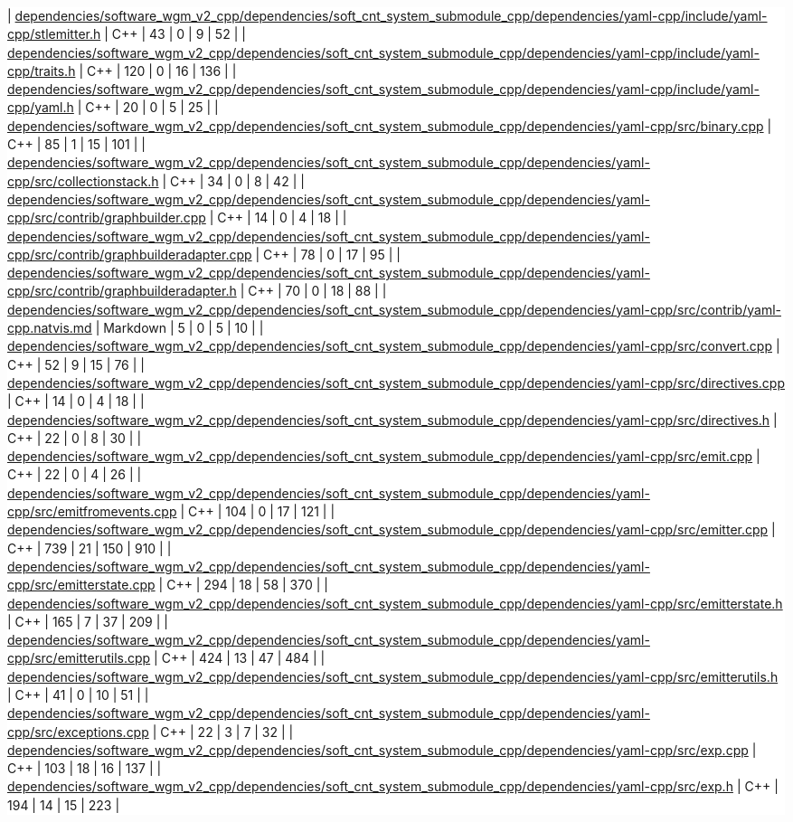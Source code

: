 | [dependencies/software_wgm_v2_cpp/dependencies/soft_cnt_system_submodule_cpp/dependencies/yaml-cpp/include/yaml-cpp/stlemitter.h](/dependencies/software_wgm_v2_cpp/dependencies/soft_cnt_system_submodule_cpp/dependencies/yaml-cpp/include/yaml-cpp/stlemitter.h) | C++ | 43 | 0 | 9 | 52 |
| [dependencies/software_wgm_v2_cpp/dependencies/soft_cnt_system_submodule_cpp/dependencies/yaml-cpp/include/yaml-cpp/traits.h](/dependencies/software_wgm_v2_cpp/dependencies/soft_cnt_system_submodule_cpp/dependencies/yaml-cpp/include/yaml-cpp/traits.h) | C++ | 120 | 0 | 16 | 136 |
| [dependencies/software_wgm_v2_cpp/dependencies/soft_cnt_system_submodule_cpp/dependencies/yaml-cpp/include/yaml-cpp/yaml.h](/dependencies/software_wgm_v2_cpp/dependencies/soft_cnt_system_submodule_cpp/dependencies/yaml-cpp/include/yaml-cpp/yaml.h) | C++ | 20 | 0 | 5 | 25 |
| [dependencies/software_wgm_v2_cpp/dependencies/soft_cnt_system_submodule_cpp/dependencies/yaml-cpp/src/binary.cpp](/dependencies/software_wgm_v2_cpp/dependencies/soft_cnt_system_submodule_cpp/dependencies/yaml-cpp/src/binary.cpp) | C++ | 85 | 1 | 15 | 101 |
| [dependencies/software_wgm_v2_cpp/dependencies/soft_cnt_system_submodule_cpp/dependencies/yaml-cpp/src/collectionstack.h](/dependencies/software_wgm_v2_cpp/dependencies/soft_cnt_system_submodule_cpp/dependencies/yaml-cpp/src/collectionstack.h) | C++ | 34 | 0 | 8 | 42 |
| [dependencies/software_wgm_v2_cpp/dependencies/soft_cnt_system_submodule_cpp/dependencies/yaml-cpp/src/contrib/graphbuilder.cpp](/dependencies/software_wgm_v2_cpp/dependencies/soft_cnt_system_submodule_cpp/dependencies/yaml-cpp/src/contrib/graphbuilder.cpp) | C++ | 14 | 0 | 4 | 18 |
| [dependencies/software_wgm_v2_cpp/dependencies/soft_cnt_system_submodule_cpp/dependencies/yaml-cpp/src/contrib/graphbuilderadapter.cpp](/dependencies/software_wgm_v2_cpp/dependencies/soft_cnt_system_submodule_cpp/dependencies/yaml-cpp/src/contrib/graphbuilderadapter.cpp) | C++ | 78 | 0 | 17 | 95 |
| [dependencies/software_wgm_v2_cpp/dependencies/soft_cnt_system_submodule_cpp/dependencies/yaml-cpp/src/contrib/graphbuilderadapter.h](/dependencies/software_wgm_v2_cpp/dependencies/soft_cnt_system_submodule_cpp/dependencies/yaml-cpp/src/contrib/graphbuilderadapter.h) | C++ | 70 | 0 | 18 | 88 |
| [dependencies/software_wgm_v2_cpp/dependencies/soft_cnt_system_submodule_cpp/dependencies/yaml-cpp/src/contrib/yaml-cpp.natvis.md](/dependencies/software_wgm_v2_cpp/dependencies/soft_cnt_system_submodule_cpp/dependencies/yaml-cpp/src/contrib/yaml-cpp.natvis.md) | Markdown | 5 | 0 | 5 | 10 |
| [dependencies/software_wgm_v2_cpp/dependencies/soft_cnt_system_submodule_cpp/dependencies/yaml-cpp/src/convert.cpp](/dependencies/software_wgm_v2_cpp/dependencies/soft_cnt_system_submodule_cpp/dependencies/yaml-cpp/src/convert.cpp) | C++ | 52 | 9 | 15 | 76 |
| [dependencies/software_wgm_v2_cpp/dependencies/soft_cnt_system_submodule_cpp/dependencies/yaml-cpp/src/directives.cpp](/dependencies/software_wgm_v2_cpp/dependencies/soft_cnt_system_submodule_cpp/dependencies/yaml-cpp/src/directives.cpp) | C++ | 14 | 0 | 4 | 18 |
| [dependencies/software_wgm_v2_cpp/dependencies/soft_cnt_system_submodule_cpp/dependencies/yaml-cpp/src/directives.h](/dependencies/software_wgm_v2_cpp/dependencies/soft_cnt_system_submodule_cpp/dependencies/yaml-cpp/src/directives.h) | C++ | 22 | 0 | 8 | 30 |
| [dependencies/software_wgm_v2_cpp/dependencies/soft_cnt_system_submodule_cpp/dependencies/yaml-cpp/src/emit.cpp](/dependencies/software_wgm_v2_cpp/dependencies/soft_cnt_system_submodule_cpp/dependencies/yaml-cpp/src/emit.cpp) | C++ | 22 | 0 | 4 | 26 |
| [dependencies/software_wgm_v2_cpp/dependencies/soft_cnt_system_submodule_cpp/dependencies/yaml-cpp/src/emitfromevents.cpp](/dependencies/software_wgm_v2_cpp/dependencies/soft_cnt_system_submodule_cpp/dependencies/yaml-cpp/src/emitfromevents.cpp) | C++ | 104 | 0 | 17 | 121 |
| [dependencies/software_wgm_v2_cpp/dependencies/soft_cnt_system_submodule_cpp/dependencies/yaml-cpp/src/emitter.cpp](/dependencies/software_wgm_v2_cpp/dependencies/soft_cnt_system_submodule_cpp/dependencies/yaml-cpp/src/emitter.cpp) | C++ | 739 | 21 | 150 | 910 |
| [dependencies/software_wgm_v2_cpp/dependencies/soft_cnt_system_submodule_cpp/dependencies/yaml-cpp/src/emitterstate.cpp](/dependencies/software_wgm_v2_cpp/dependencies/soft_cnt_system_submodule_cpp/dependencies/yaml-cpp/src/emitterstate.cpp) | C++ | 294 | 18 | 58 | 370 |
| [dependencies/software_wgm_v2_cpp/dependencies/soft_cnt_system_submodule_cpp/dependencies/yaml-cpp/src/emitterstate.h](/dependencies/software_wgm_v2_cpp/dependencies/soft_cnt_system_submodule_cpp/dependencies/yaml-cpp/src/emitterstate.h) | C++ | 165 | 7 | 37 | 209 |
| [dependencies/software_wgm_v2_cpp/dependencies/soft_cnt_system_submodule_cpp/dependencies/yaml-cpp/src/emitterutils.cpp](/dependencies/software_wgm_v2_cpp/dependencies/soft_cnt_system_submodule_cpp/dependencies/yaml-cpp/src/emitterutils.cpp) | C++ | 424 | 13 | 47 | 484 |
| [dependencies/software_wgm_v2_cpp/dependencies/soft_cnt_system_submodule_cpp/dependencies/yaml-cpp/src/emitterutils.h](/dependencies/software_wgm_v2_cpp/dependencies/soft_cnt_system_submodule_cpp/dependencies/yaml-cpp/src/emitterutils.h) | C++ | 41 | 0 | 10 | 51 |
| [dependencies/software_wgm_v2_cpp/dependencies/soft_cnt_system_submodule_cpp/dependencies/yaml-cpp/src/exceptions.cpp](/dependencies/software_wgm_v2_cpp/dependencies/soft_cnt_system_submodule_cpp/dependencies/yaml-cpp/src/exceptions.cpp) | C++ | 22 | 3 | 7 | 32 |
| [dependencies/software_wgm_v2_cpp/dependencies/soft_cnt_system_submodule_cpp/dependencies/yaml-cpp/src/exp.cpp](/dependencies/software_wgm_v2_cpp/dependencies/soft_cnt_system_submodule_cpp/dependencies/yaml-cpp/src/exp.cpp) | C++ | 103 | 18 | 16 | 137 |
| [dependencies/software_wgm_v2_cpp/dependencies/soft_cnt_system_submodule_cpp/dependencies/yaml-cpp/src/exp.h](/dependencies/software_wgm_v2_cpp/dependencies/soft_cnt_system_submodule_cpp/dependencies/yaml-cpp/src/exp.h) | C++ | 194 | 14 | 15 | 223 |